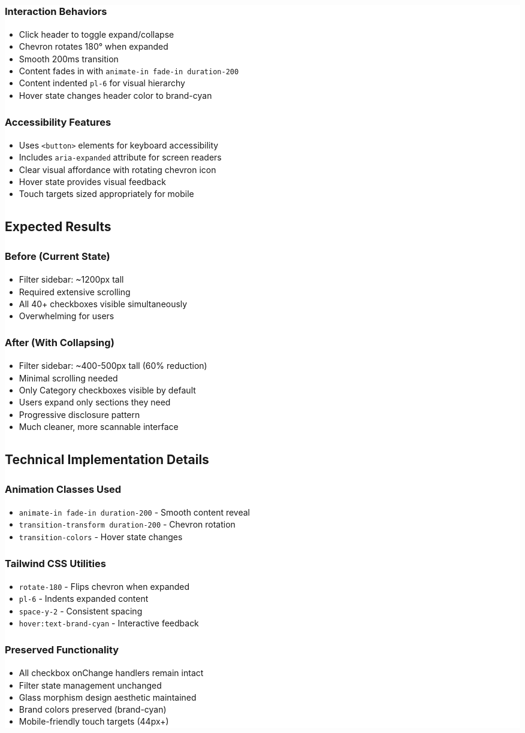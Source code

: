 ### Interaction Behaviors
- Click header to toggle expand/collapse
- Chevron rotates 180° when expanded
- Smooth 200ms transition
- Content fades in with `animate-in fade-in duration-200`
- Content indented `pl-6` for visual hierarchy
- Hover state changes header color to brand-cyan

### Accessibility Features
- Uses `<button>` elements for keyboard accessibility
- Includes `aria-expanded` attribute for screen readers
- Clear visual affordance with rotating chevron icon
- Hover state provides visual feedback
- Touch targets sized appropriately for mobile

## Expected Results

### Before (Current State)
- Filter sidebar: ~1200px tall
- Required extensive scrolling
- All 40+ checkboxes visible simultaneously
- Overwhelming for users

### After (With Collapsing)
- Filter sidebar: ~400-500px tall (60% reduction)
- Minimal scrolling needed
- Only Category checkboxes visible by default
- Users expand only sections they need
- Progressive disclosure pattern
- Much cleaner, more scannable interface

## Technical Implementation Details

### Animation Classes Used
- `animate-in fade-in duration-200` - Smooth content reveal
- `transition-transform duration-200` - Chevron rotation
- `transition-colors` - Hover state changes

### Tailwind CSS Utilities
- `rotate-180` - Flips chevron when expanded
- `pl-6` - Indents expanded content
- `space-y-2` - Consistent spacing
- `hover:text-brand-cyan` - Interactive feedback

### Preserved Functionality
- All checkbox onChange handlers remain intact
- Filter state management unchanged
- Glass morphism design aesthetic maintained
- Brand colors preserved (brand-cyan)
- Mobile-friendly touch targets (44px+)
